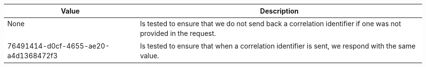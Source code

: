 | Value                                | Description                                                                                                   |
|--------------------------------------|---------------------------------------------------------------------------------------------------------------|
| None                                 | Is tested to ensure that we do not send back a correlation identifier if one was not provided in the request. |
| 76491414-d0cf-4655-ae20-a4d1368472f3 | Is tested to ensure that when a correlation identifier is sent, we respond with the same value.               |
